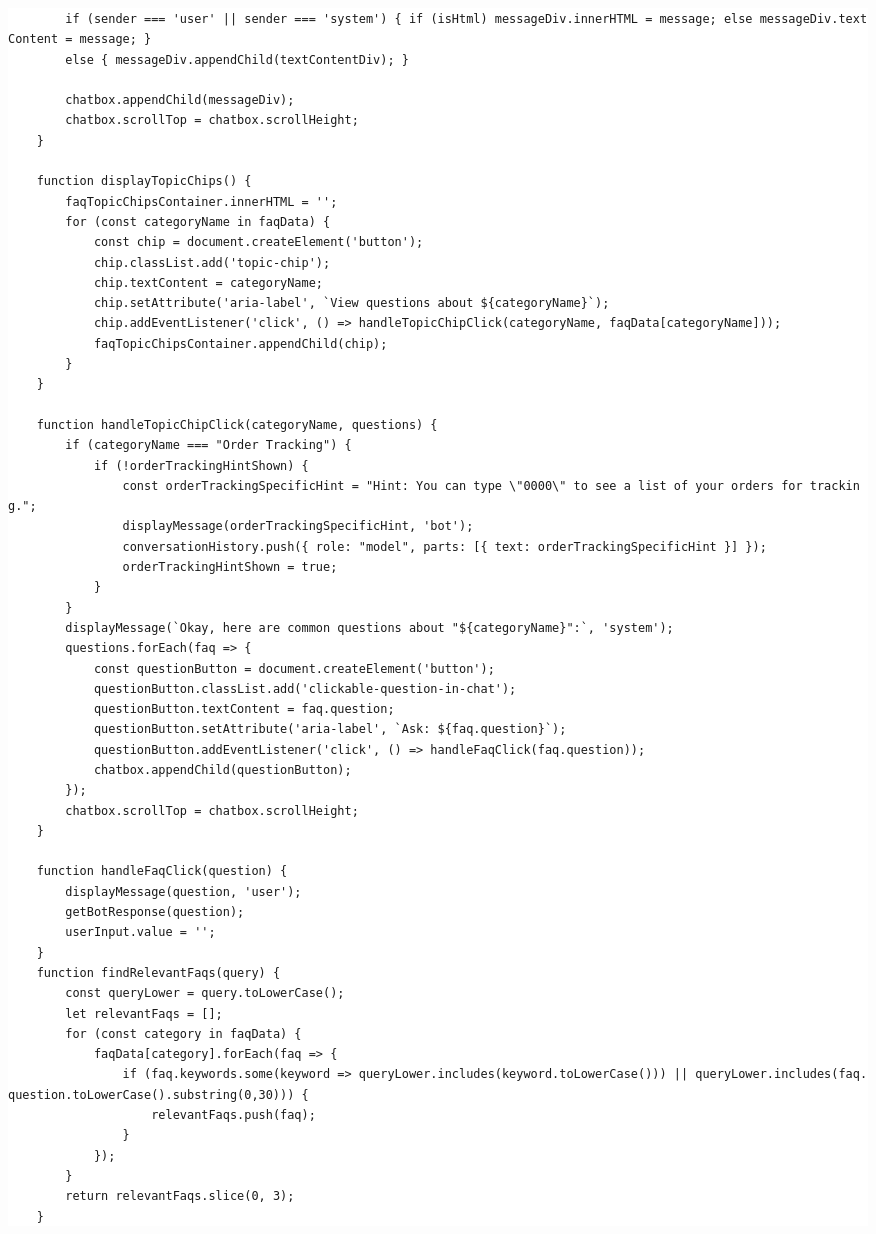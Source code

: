             if (sender === 'user' || sender === 'system') { if (isHtml) messageDiv.innerHTML = message; else messageDiv.textContent = message; }
            else { messageDiv.appendChild(textContentDiv); }

            chatbox.appendChild(messageDiv);
            chatbox.scrollTop = chatbox.scrollHeight;
        }

        function displayTopicChips() {
            faqTopicChipsContainer.innerHTML = '';
            for (const categoryName in faqData) {
                const chip = document.createElement('button');
                chip.classList.add('topic-chip');
                chip.textContent = categoryName;
                chip.setAttribute('aria-label', `View questions about ${categoryName}`);
                chip.addEventListener('click', () => handleTopicChipClick(categoryName, faqData[categoryName]));
                faqTopicChipsContainer.appendChild(chip);
            }
        }

        function handleTopicChipClick(categoryName, questions) {
            if (categoryName === "Order Tracking") {
                if (!orderTrackingHintShown) {
                    const orderTrackingSpecificHint = "Hint: You can type \"0000\" to see a list of your orders for tracking.";
                    displayMessage(orderTrackingSpecificHint, 'bot');
                    conversationHistory.push({ role: "model", parts: [{ text: orderTrackingSpecificHint }] });
                    orderTrackingHintShown = true;
                }
            }
            displayMessage(`Okay, here are common questions about "${categoryName}":`, 'system');
            questions.forEach(faq => {
                const questionButton = document.createElement('button');
                questionButton.classList.add('clickable-question-in-chat');
                questionButton.textContent = faq.question;
                questionButton.setAttribute('aria-label', `Ask: ${faq.question}`);
                questionButton.addEventListener('click', () => handleFaqClick(faq.question));
                chatbox.appendChild(questionButton);
            });
            chatbox.scrollTop = chatbox.scrollHeight;
        }

        function handleFaqClick(question) {
            displayMessage(question, 'user');
            getBotResponse(question);
            userInput.value = '';
        }
        function findRelevantFaqs(query) {
            const queryLower = query.toLowerCase();
            let relevantFaqs = [];
            for (const category in faqData) {
                faqData[category].forEach(faq => {
                    if (faq.keywords.some(keyword => queryLower.includes(keyword.toLowerCase())) || queryLower.includes(faq.question.toLowerCase().substring(0,30))) {
                        relevantFaqs.push(faq);
                    }
                });
            }
            return relevantFaqs.slice(0, 3);
        }
